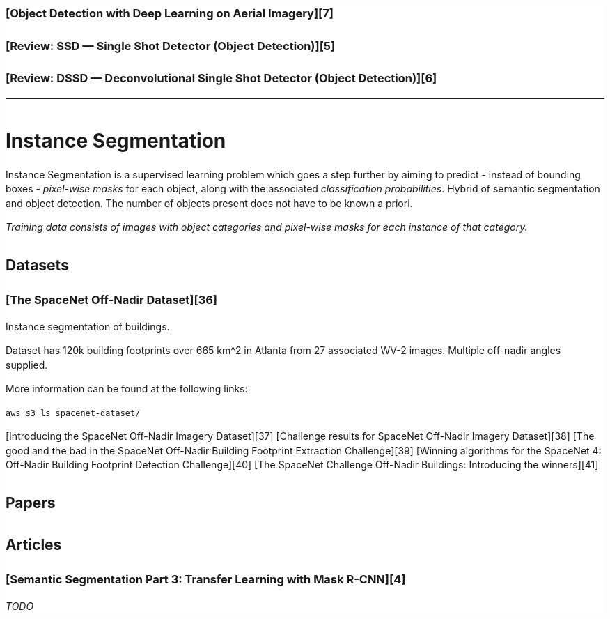 ### [Object Detection with Deep Learning on Aerial Imagery][7]
### [Review: SSD — Single Shot Detector (Object Detection)][5]
### [Review: DSSD — Deconvolutional Single Shot Detector (Object Detection)][6]

-------------------------------------------------------------------------------

# Instance Segmentation

Instance Segmentation is a supervised learning problem which goes a step further
by aiming to predict - instead of bounding boxes - *pixel-wise masks* for each
object, along with the associated *classification probabilities*. Hybrid of
semantic segmentation and object detection. The number of objects present does
not have to be known a priori.

*Training data consists of images with object categories and pixel-wise masks
for each instance of that category.*

## Datasets

### [The SpaceNet Off-Nadir Dataset][36]

Instance segmentation of buildings.

Dataset has 120k building footprints over 665 km^2 in Atlanta from 27
associated WV-2 images. Multiple off-nadir angles supplied.

More information can be found at the following links:

`
aws s3 ls spacenet-dataset/
`

[Introducing the SpaceNet Off-Nadir Imagery Dataset][37]
[Challenge results for SpaceNet Off-Nadir Imagery Dataset][38]
[The good and the bad in the SpaceNet Off-Nadir Building Footprint Extraction Challenge][39]
[Winning algorithms for the SpaceNet 4: Off-Nadir Building Footprint Detection Challenge][40]
[The SpaceNet Challenge Off-Nadir Buildings: Introducing the winners][41]

## Papers

## Articles

### [Semantic Segmentation Part 3: Transfer Learning with Mask R-CNN][4]

*TODO*


[157]: https://www.researchgate.net/publication/334279066_A_survey_on_Image_Data_Augmentation_for_Deep_Learning/link/5d20d9f3458515c11c18cb90/download
[141]: https://arxiv.org/abs/2008.02454
[131]: https://arxiv.org/pdf/2001.05130.pdf
[159]: https://arxiv.org/pdf/2004.07018.pdf
[158]: https://arxiv.org/abs/2001.04269
[148]: https://arxiv.org/pdf/2004.11482.pdf
[144]: https://arxiv.org/abs/2005.10821
[145]: https://www.researchgate.net/publication/341685541_LANet_Local_Attention_Embedding_to_Improve_the_Semantic_Segmentation_of_Remote_Sensing_Images
[143]: https://arxiv.org/abs/2008.00490
[157]: https://www.researchgate.net/publication/340344151_Transfer_Change_Rules_from_Recurrent_Fully_Convolutional_Networks_for_Hyperspectral_Unmanned_Aerial_Vehicle_Images_without_Ground_Truth_Data/link/5e886347a6fdcca789f190b7/download
[156]: https://ieeexplore.ieee.org/abstract/document/8952681
[155]: https://www.mdpi.com/2072-4292/12/5/799/htm
[154]: https://sci-hub.tw/10.1080/07038992.2020.1783993
[153]: https://arxiv.org/abs/2006.09225
[152]: https://www.mdpi.com/2072-4292/12/15/2460
[151]: https://arxiv.org/pdf/1912.08628.pdf
[150]: https://sci-hub.tw/10.1109/tgrs.2019.2901945
[149]: https://arxiv.org/abs/2005.10986
[147]: https://sci-hub.se/10.1109/tgrs.2011.2171493
[146]: https://sci-hub.tw/10.1109/jstars.2017.2712119
[123]: https://arxiv.org/pdf/2005.14376.pdf
[122]: https://arxiv.org/abs/2007.02565
[133]: https://sci-hub.tw/10.1080/01431161.2017.1371861
[134]: https://sci-hub.tw/10.1109/tgrs.2018.2872509
[135]: https://www.researchgate.net/publication/337449331_Differentially_Deep_Subspace_Representation_for_Unsupervised_Change_Detection_of_SAR_Images
[139]: https://www.researchgate.net/publication/342229780_DSDANet_Deep_Siamese_Domain_Adaptation_Convolutional_Neural_Network_for_Cross-domain_Change_Detection
[140]: https://www.researchgate.net/publication/338144403_Change_Detection_in_Multisource_VHR_Images_via_Deep_Siamese_Convolutional_Multiple-Layers_Recurrent_Neural_Network
[136]: https://www.researchgate.net/publication/338033327_Unsupervised_Change_Detection_in_Multi-temporal_VHR_Images_Based_on_Deep_Kernel_PCA_Convolutional_Mapping_Network
[137]:  https://www.researchgate.net/publication/335722445_Toward_Generalized_Change_Detection_on_Planetary_Surfaces_With_Convolutional_Autoencoders_and_Transfer_Learning
[138]: https://www.mdpi.com/2072-4292/11/11/1382/htm
[121]: https://www.google.com/url?sa=t&rct=j&q=&esrc=s&source=web&cd=&cad=rja&uact=8&ved=2ahUKEwiNpL6M5PTqAhUJ2KQKHX_yA5EQFjAHegQIBxAB&url=https%3A%2F%2Fwww.mdpi.com%2F2072-4292%2F12%2F10%2F1688%2Fpdf&usg=AOvVaw3cQq-rIhdtJpFUR-2bCIIO
[119]: https://sci-hub.tw/10.1109/tii.2018.2873492
[118]: https://www.researchgate.net/publication/307610359_Feature-Level_Change_Detection_Using_Deep_Representation_and_Feature_Change_Analysis_for_Multispectral_Imagery
[117]: https://sci-hub.tw/10.1016/j.patcog.2017.01.002
[116]: https://www.google.com/url?sa=t&rct=j&q=&esrc=s&source=web&cd=&ved=2ahUKEwid5brO4vTqAhUE3qQKHaiwChkQFjABegQIBhAB&url=http%3A%2F%2Fwww.mdpi.com%2F2072-4292%2F9%2F5%2F435%2Fpdf&usg=AOvVaw1NT74-U4Y-59CTdItq-CrR
[115]: https://www.google.com/url?sa=t&rct=j&q=&esrc=s&source=web&cd=&cad=rja&uact=8&ved=2ahUKEwjDkLDD4_TqAhWJM-wKHc2FChUQFjACegQIBhAB&url=http%3A%2F%2Foa.ee.tsinghua.edu.cn%2F~zhangyujin%2FDownload-Paper%2FE224%3DTKDE-13.pdf&usg=AOvVaw2ZePbKt-ByYkhSGdM628JK
[114]: https://www.microsoft.com/en-us/research/wp-content/uploads/2013/01/svd_v2.pdf
[113]: https://sci-hub.tw/10.1016/j.isprsjprs.2017.05.001
[112]: https://sci-hub.tw/10.1109/jstars.2018.2887108
[111]: https://sci-hub.tw/10.1109/tgrs.2019.2913095
[110]: https://sci-hub.tw/10.1109/91.811242
[109]: https://www.google.com/url?sa=t&rct=j&q=&esrc=s&source=web&cd=&cad=rja&uact=8&ved=2ahUKEwiyrPLNgvXqAhXcIMUKHZ7sBbMQFjABegQIBhAB&url=https%3A%2F%2Fwww.mdpi.com%2F2072-4292%2F11%2F3%2F258%2Fpdf&usg=AOvVaw2yWc5K3Y-K4lvtQcwVvXcD
[108]: https://sci-hub.tw/10.1016/j.jvcir.2019.102585s
[107]: https://watermark.silverchair.com/nwx106.pdf?token=AQECAHi208BE49Ooan9kkhW_Ercy7Dm3ZL_9Cf3qfKAc485ysgAAAp4wggKaBgkqhkiG9w0BBwagggKLMIIChwIBADCCAoAGCSqGSIb3DQEHATAeBglghkgBZQMEAS4wEQQMxUpF6HHLo9cpMCpkAgEQgIICUeqX5iIfxQxy8bJFcWAKBtf8ttlb-oKLc_OvfRE-pkQeAfQszKOFiGv3blyW3Ej-9ultPYj3XAPkEHL1nXwxOrWJ-AmJpVczKuAc7Zw1vqkWyPZz30nVZhA6iut2IuqCSAYqlBpyQKmunheBRz6QHtmiin_9P5qo7yT0unHMXiQOeakK9a_aTIeLwVaQjtIFxvrSYdUCB6cDJ2mfrMFpjqLQlKLoLFXZqlPdfEzrYZTmioPhN2siXcwnlU17cORyC6tlHIP9LopQ2zJt3IsmMmRCsdt5iOd47O3bNIshzO0dfxpO2VfebLWSa9FxJQIENdQYrVXAl43D5Qf_NTF71AI61qjFXh3EDe_AOAJeF-9-pFtpCZM5VRqJ2mpRmePBfkN7iUrkEpXbbM2rN34zamx_XMft9-uOwC2K1bHOHJl9yKDKPujUpgz82mIidwfsHESjv0G9lq_Whfv6DHiU-Di94wY6SKNnElzJe4zJ7mqumABbBmMQeuRUcjRsDMCDb8ravc0TuOXgUoK9HPu4ev7HNlc3xTzut2aNkKe-xec-PWpQYpmDlRVO9cI3FFklg9_zw-jn5mmEYQTz3aEmUWSRkcPY18ZzPuIZOrcZnbiBsjTeermUWCKMNwjSUWJXBjmzheNu9KxSpvtHcpb9PwCgY-f9x8X__DWJ3NOMRjKxSFTV3QqDNRbQDADhPhahsL-Ku8lefKn2VFXkmlne03t7zKqi--K3hgD3BzqgKqUXRDY6Ufgmj34_iwc6_VVZQ_KmNhJeC39ft11MF3oZ0-3U
[106]: https://pdfs.semanticscholar.org/9a7e/7864c2a9bcbb521c617c6f6678a7bfbb5a28.pdf
[103]: https://sci-hub.tw/10.1007/s11045-015-0370-3
[102]: https://sci-hub.tw/10.1109/bigmm.2015.13
[120]: https://www.researchgate.net/publication/339048512_PGA-SiamNet_Pyramid_Feature-Based_Attention-Guided_Siamese_Network_for_Remote_Sensing_Orthoimagery_Building_Change_Detection
[101]: https://pdfs.semanticscholar.org/fa6f/19a1c4a8cb1f30e5af13a010941ad03f0098.pdf
[100]: https://www.google.com/url?sa=t&rct=j&q=&esrc=s&source=web&cd=&ved=2ahUKEwjc79_jqvLqAhWDGewKHd9ZB5gQFjABegQIARAB&url=https%3A%2F%2Fwww.mdpi.com%2F2072-4292%2F11%2F3%2F240%2Fpdf&usg=AOvVaw3IaItVELvrq8jVpGl3uQ8K
[99]: https://arxiv.org/abs/1810.08452
[98]: https://www.mdpi.com/2220-9964/8/4/189
[97]: https://www.mdpi.com/2076-3417/8/10/1785
[96]: https://arxiv.org/abs/1905.01662
[95]: https://arxiv.org/pdf/2003.06583.pdf
[94]: https://arxiv.org/pdf/2004.00786.pdf